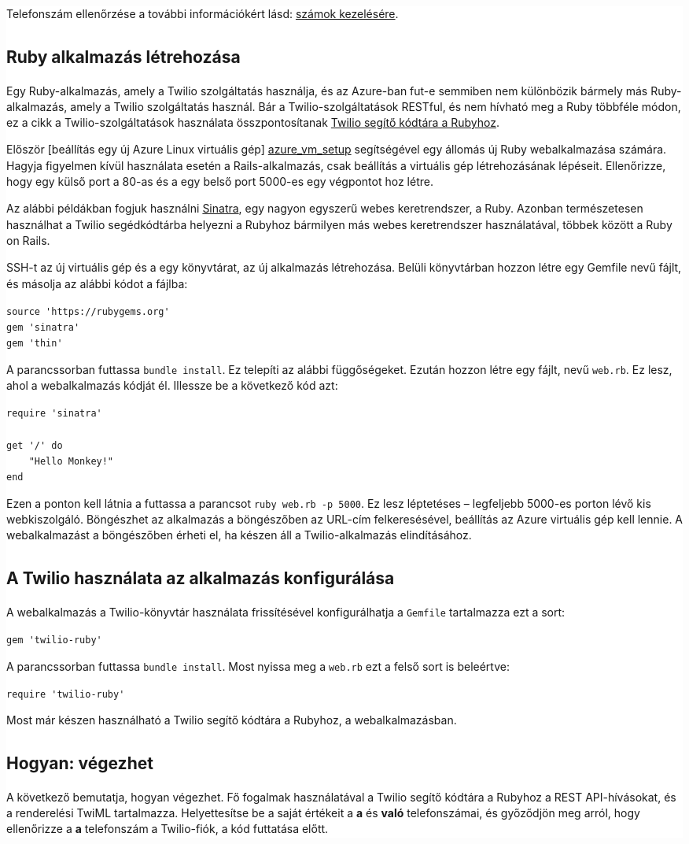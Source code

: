 Telefonszám ellenőrzése a további információkért lásd: [számok kezelésére][verify_phone].

## <a id="create_app"></a>Ruby alkalmazás létrehozása
Egy Ruby-alkalmazás, amely a Twilio szolgáltatás használja, és az Azure-ban fut-e semmiben nem különbözik bármely más Ruby-alkalmazás, amely a Twilio szolgáltatás használ. Bár a Twilio-szolgáltatások RESTful, és nem hívható meg a Ruby többféle módon, ez a cikk a Twilio-szolgáltatások használata összpontosítanak [Twilio segítő kódtára a Rubyhoz][twilio_ruby].

Először [beállítás egy új Azure Linux virtuális gép] [ azure_vm_setup] segítségével egy állomás új Ruby webalkalmazása számára. Hagyja figyelmen kívül használata esetén a Rails-alkalmazás, csak beállítás a virtuális gép létrehozásának lépéseit. Ellenőrizze, hogy egy külső port a 80-as és a egy belső port 5000-es egy végpontot hoz létre.

Az alábbi példákban fogjuk használni [Sinatra][sinatra], egy nagyon egyszerű webes keretrendszer, a Ruby. Azonban természetesen használhat a Twilio segédkódtárba helyezni a Rubyhoz bármilyen más webes keretrendszer használatával, többek között a Ruby on Rails.

SSH-t az új virtuális gép és a egy könyvtárat, az új alkalmazás létrehozása. Belüli könyvtárban hozzon létre egy Gemfile nevű fájlt, és másolja az alábbi kódot a fájlba:

    source 'https://rubygems.org'
    gem 'sinatra'
    gem 'thin'

A parancssorban futtassa `bundle install`. Ez telepíti az alábbi függőségeket. Ezután hozzon létre egy fájlt, nevű `web.rb`. Ez lesz, ahol a webalkalmazás kódját él. Illessze be a következő kód azt:

    require 'sinatra'

    get '/' do
        "Hello Monkey!"
    end

Ezen a ponton kell látnia a futtassa a parancsot `ruby web.rb -p 5000`. Ez lesz léptetéses – legfeljebb 5000-es porton lévő kis webkiszolgáló. Böngészhet az alkalmazás a böngészőben az URL-cím felkeresésével, beállítás az Azure virtuális gép kell lennie. A webalkalmazást a böngészőben érheti el, ha készen áll a Twilio-alkalmazás elindításához.

## <a id="configure_app"></a>A Twilio használata az alkalmazás konfigurálása
A webalkalmazás a Twilio-könyvtár használata frissítésével konfigurálhatja a `Gemfile` tartalmazza ezt a sort:

    gem 'twilio-ruby'

A parancssorban futtassa `bundle install`. Most nyissa meg a `web.rb` ezt a felső sort is beleértve:

    require 'twilio-ruby'

Most már készen használható a Twilio segítő kódtára a Rubyhoz, a webalkalmazásban.

## <a id="howto_make_call"></a>Hogyan: végezhet
A következő bemutatja, hogyan végezhet. Fő fogalmak használatával a Twilio segítő kódtára a Rubyhoz a REST API-hívásokat, és a renderelési TwiML tartalmazza. Helyettesítse be a saját értékeit a **a** és **való** telefonszámai, és győződjön meg arról, hogy ellenőrizze a **a** telefonszám a Twilio-fiók, a kód futtatása előtt.


[twilio_ruby]: https://www.twilio.com/docs/ruby/install
[twilio_pricing]: http://www.twilio.com/pricing
[special_offer]: http://ahoy.twilio.com/azure
[twilio_libraries]: https://www.twilio.com/docs/libraries
[twiml]: http://www.twilio.com/docs/api/twiml
[twilio_api]: http://www.twilio.com/api
[try_twilio]: https://www.twilio.com/try-twilio
[twilio_account]:  https://www.twilio.com/user/account
[verify_phone]: https://www.twilio.com/user/account/phone-numbers/verified#
[twilio_api_documentation]: http://www.twilio.com/api
[twilio_security_guidelines]: http://www.twilio.com/docs/security
[twilio_howtos]: http://www.twilio.com/docs/howto
[twilio_on_github]: https://github.com/twilio
[twilio_support]: http://www.twilio.com/help/contact
[twilio_quickstarts]: http://www.twilio.com/docs/quickstart
[sinatra]: http://www.sinatrarb.com/
[azure_vm_setup]: http://www.windowsazure.com/develop/ruby/tutorials/web-app-with-linux-vm/